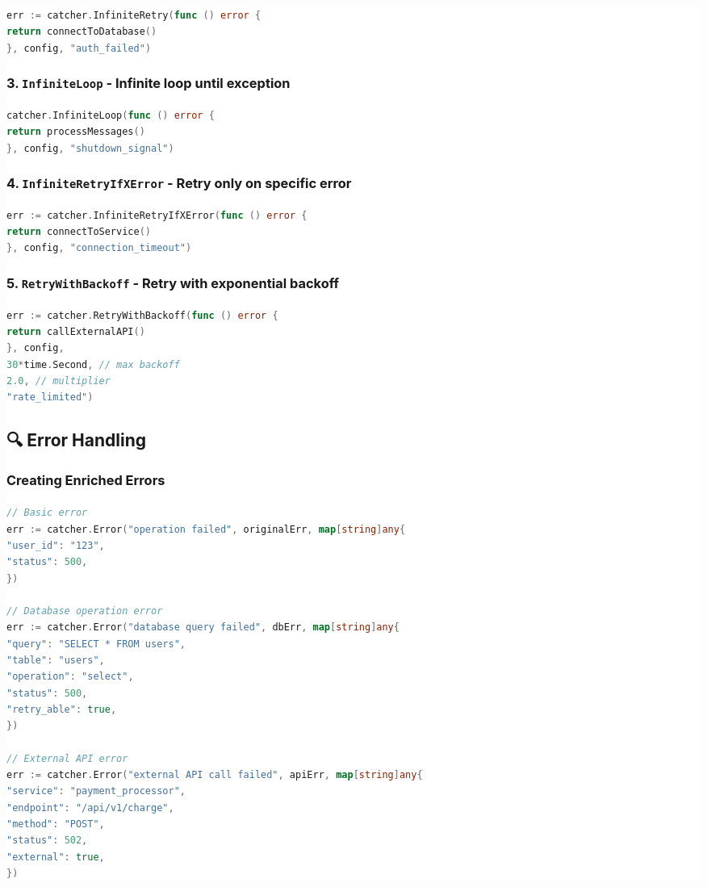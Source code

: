 ```go
err := catcher.InfiniteRetry(func () error {
return connectToDatabase()
}, config, "auth_failed")
```

### 3. `InfiniteLoop` - Infinite loop until exception

```go
catcher.InfiniteLoop(func () error {
return processMessages()
}, config, "shutdown_signal")
```

### 4. `InfiniteRetryIfXError` - Retry only on specific error

```go
err := catcher.InfiniteRetryIfXError(func () error {
return connectToService()
}, config, "connection_timeout")
```

### 5. `RetryWithBackoff` - Retry with exponential backoff

```go
err := catcher.RetryWithBackoff(func () error {
return callExternalAPI()
}, config,
30*time.Second, // max backoff
2.0, // multiplier
"rate_limited")
```

## 🔍 Error Handling

### Creating Enriched Errors

```go
// Basic error
err := catcher.Error("operation failed", originalErr, map[string]any{
"user_id": "123",
"status": 500,
})

// Database operation error
err := catcher.Error("database query failed", dbErr, map[string]any{
"query": "SELECT * FROM users",
"table": "users",
"operation": "select",
"status": 500,
"retry_able": true,
})

// External API error
err := catcher.Error("external API call failed", apiErr, map[string]any{
"service": "payment_processor",
"endpoint": "/api/v1/charge",
"method": "POST",
"status": 502,
"external": true,
})
```

